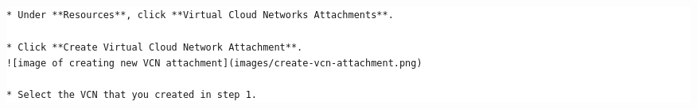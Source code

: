     * Under **Resources**, click **Virtual Cloud Networks Attachments**.

    * Click **Create Virtual Cloud Network Attachment**.
    ![image of creating new VCN attachment](images/create-vcn-attachment.png)

    * Select the VCN that you created in step 1. 